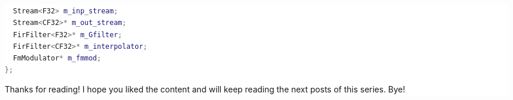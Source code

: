 ```cpp
  Stream<F32> m_inp_stream;
  Stream<CF32>* m_out_stream;
  FirFilter<F32>* m_Gfilter;
  FirFilter<CF32>* m_interpolator;
  FmModulator* m_fmmod;
};
```

Thanks for reading! I hope you liked the content and will keep reading the next posts of this series. Bye!

[1]: <https://gnuradio.org>
[2]: <https://stackoverflow.com/questions/68055538/how-to-share-mutex-condition-variable-and-queue-between-two-classes-c>
[3]: <https://www.mmsp.ece.mcgill.ca/Documents/AudioFormats/WAVE/WAVE.html>